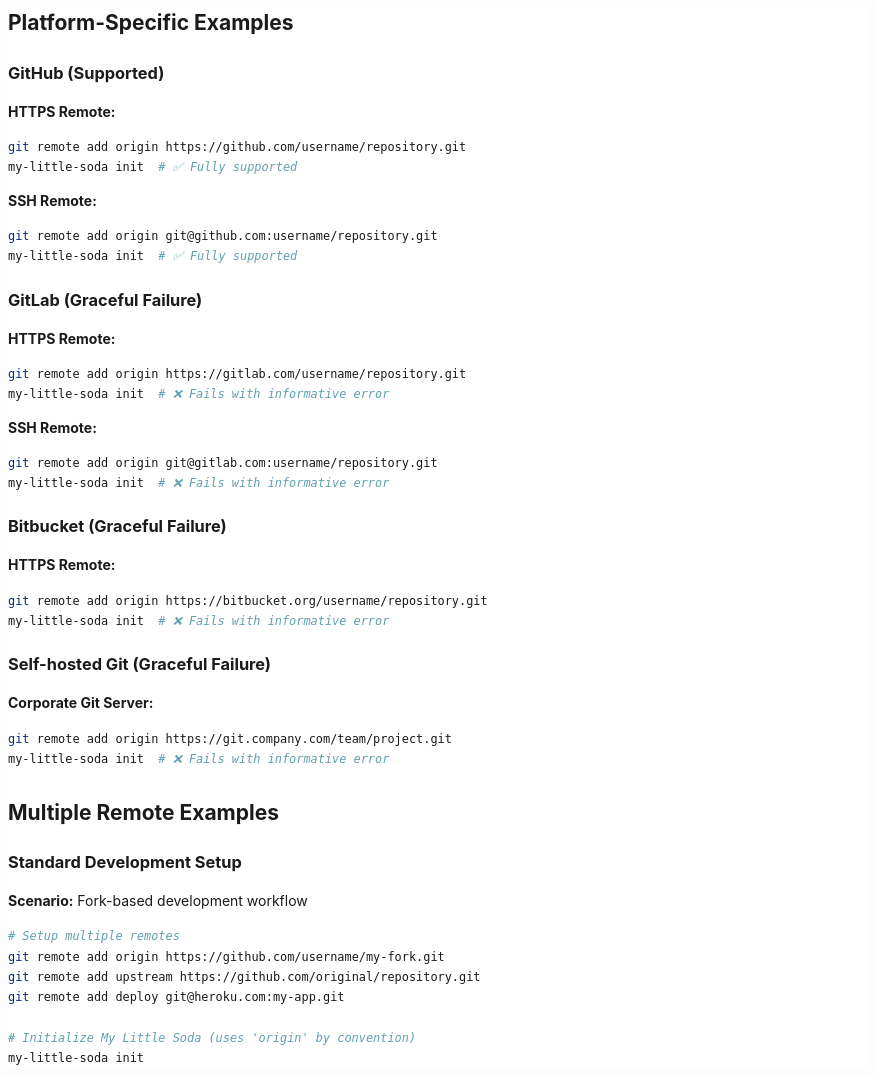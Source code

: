 ## Platform-Specific Examples

### GitHub (Supported)

**HTTPS Remote:**
```bash
git remote add origin https://github.com/username/repository.git
my-little-soda init  # ✅ Fully supported
```

**SSH Remote:**
```bash
git remote add origin git@github.com:username/repository.git
my-little-soda init  # ✅ Fully supported
```

### GitLab (Graceful Failure)

**HTTPS Remote:**
```bash
git remote add origin https://gitlab.com/username/repository.git
my-little-soda init  # ❌ Fails with informative error
```

**SSH Remote:**
```bash
git remote add origin git@gitlab.com:username/repository.git  
my-little-soda init  # ❌ Fails with informative error
```

### Bitbucket (Graceful Failure)

**HTTPS Remote:**
```bash
git remote add origin https://bitbucket.org/username/repository.git
my-little-soda init  # ❌ Fails with informative error
```

### Self-hosted Git (Graceful Failure)

**Corporate Git Server:**
```bash
git remote add origin https://git.company.com/team/project.git
my-little-soda init  # ❌ Fails with informative error
```

## Multiple Remote Examples

### Standard Development Setup

**Scenario:** Fork-based development workflow

```bash
# Setup multiple remotes
git remote add origin https://github.com/username/my-fork.git
git remote add upstream https://github.com/original/repository.git
git remote add deploy git@heroku.com:my-app.git

# Initialize My Little Soda (uses 'origin' by convention)
my-little-soda init
```
